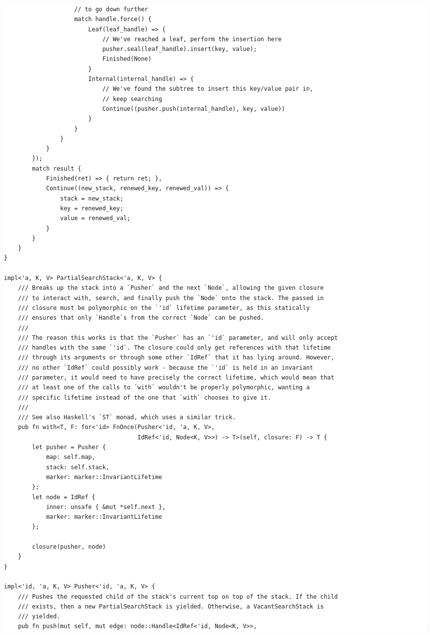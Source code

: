 ```
                    // to go down further
                    match handle.force() {
                        Leaf(leaf_handle) => {
                            // We've reached a leaf, perform the insertion here
                            pusher.seal(leaf_handle).insert(key, value);
                            Finished(None)
                        }
                        Internal(internal_handle) => {
                            // We've found the subtree to insert this key/value pair in,
                            // keep searching
                            Continue((pusher.push(internal_handle), key, value))
                        }
                    }
                }
            }
        });
        match result {
            Finished(ret) => { return ret; },
            Continue((new_stack, renewed_key, renewed_val)) => {
                stack = new_stack;
                key = renewed_key;
                value = renewed_val;
            }
        }
    }
}

impl<'a, K, V> PartialSearchStack<'a, K, V> {
    /// Breaks up the stack into a `Pusher` and the next `Node`, allowing the given closure
    /// to interact with, search, and finally push the `Node` onto the stack. The passed in
    /// closure must be polymorphic on the `'id` lifetime parameter, as this statically
    /// ensures that only `Handle`s from the correct `Node` can be pushed.
    ///
    /// The reason this works is that the `Pusher` has an `'id` parameter, and will only accept
    /// handles with the same `'id`. The closure could only get references with that lifetime
    /// through its arguments or through some other `IdRef` that it has lying around. However,
    /// no other `IdRef` could possibly work - because the `'id` is held in an invariant
    /// parameter, it would need to have precisely the correct lifetime, which would mean that
    /// at least one of the calls to `with` wouldn't be properly polymorphic, wanting a
    /// specific lifetime instead of the one that `with` chooses to give it.
    ///
    /// See also Haskell's `ST` monad, which uses a similar trick.
    pub fn with<T, F: for<'id> FnOnce(Pusher<'id, 'a, K, V>,
                                      IdRef<'id, Node<K, V>>) -> T>(self, closure: F) -> T {
        let pusher = Pusher {
            map: self.map,
            stack: self.stack,
            marker: marker::InvariantLifetime
        };
        let node = IdRef {
            inner: unsafe { &mut *self.next },
            marker: marker::InvariantLifetime
        };

        closure(pusher, node)
    }
}

impl<'id, 'a, K, V> Pusher<'id, 'a, K, V> {
    /// Pushes the requested child of the stack's current top on top of the stack. If the child
    /// exists, then a new PartialSearchStack is yielded. Otherwise, a VacantSearchStack is
    /// yielded.
    pub fn push(mut self, mut edge: node::Handle<IdRef<'id, Node<K, V>>,
```